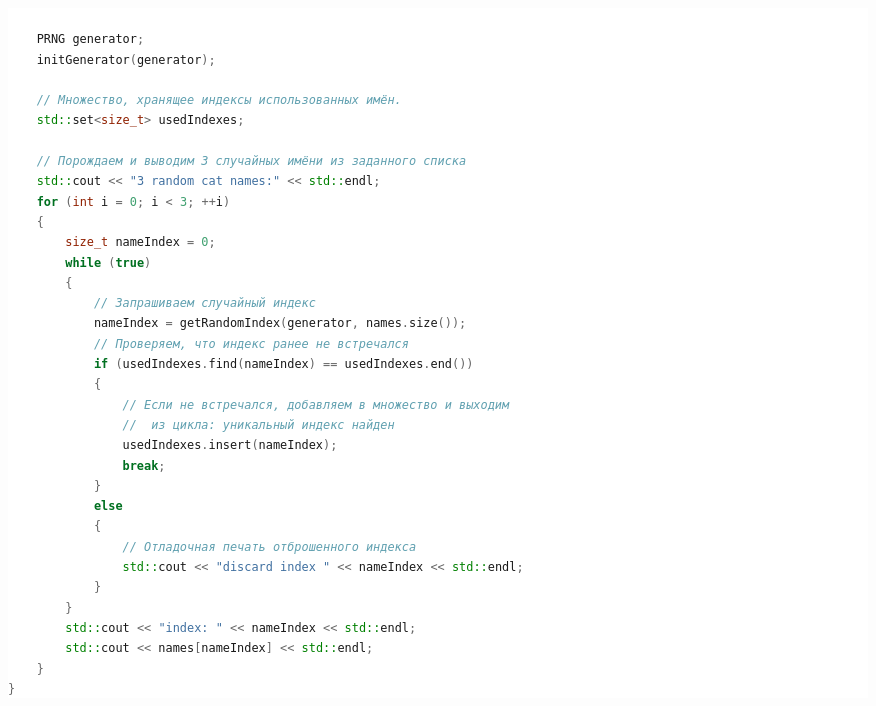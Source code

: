 ```cpp
    
    PRNG generator;
    initGenerator(generator);
    
    // Множество, хранящее индексы использованных имён.
    std::set<size_t> usedIndexes;

    // Порождаем и выводим 3 случайных имёни из заданного списка
    std::cout << "3 random cat names:" << std::endl;
    for (int i = 0; i < 3; ++i)
    {
        size_t nameIndex = 0;
        while (true)
        {
            // Запрашиваем случайный индекс
            nameIndex = getRandomIndex(generator, names.size());
            // Проверяем, что индекс ранее не встречался
            if (usedIndexes.find(nameIndex) == usedIndexes.end())
            {
                // Если не встречался, добавляем в множество и выходим
                //  из цикла: уникальный индекс найден
                usedIndexes.insert(nameIndex);
                break;
            }
            else
            {
                // Отладочная печать отброшенного индекса
                std::cout << "discard index " << nameIndex << std::endl;
            }
        }
        std::cout << "index: " << nameIndex << std::endl;
        std::cout << names[nameIndex] << std::endl;
    }
}
```
